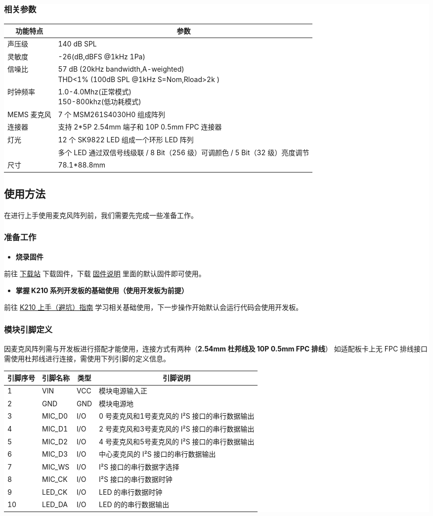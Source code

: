 ### 相关参数
  
| 功能特点 | 参数 |
| --- | --- |
| 声压级 | 140 dB SPL |
| 灵敏度 | -26(dB,dBFS @1kHz 1Pa) |
| 信噪比 | 57 dB (20kHz bandwidth,A-weighted) <br>THD<1% (100dB SPL @1kHz S=Nom,Rload>2k ) |
| 时钟频率 | 1.0-4.0Mhz(正常模式) <br>150-800khz(低功耗模式) |
| MEMS 麦克风 | 7 个 MSM261S4030H0 组成阵列 |
| 连接器 | 支持 2*5P 2.54mm 端子和 10P 0.5mm FPC 连接器 |
| 灯光 | 12 个 SK9822 LED 组成一个环形 LED 阵列 |
|  | 多个 LED 通过双信号线级联 / 8 Bit（256 级）可调颜色 / 5 Bit（32 级）亮度调节  |
| 尺寸 | 78.1*88.8mm |

## 使用方法

在进行上手使用麦克风阵列前，我们需要先完成一些准备工作。

### 准备工作

- **烧录固件**

前往 [下载站](https://dl.sipeed.com/shareURL/MAIX/MaixPy/release/master) 下载固件，下载 [固件说明](https://wiki.sipeed.com/soft/maixpy/zh/get_started/upgrade_maixpy_firmware.html#%E5%9B%BA%E4%BB%B6%E5%91%BD%E5%90%8D%E8%AF%B4%E6%98%8E) 里面的默认固件即可使用。

- **掌握 K210 系列开发板的基础使用（使用开发板为前提）**
  
前往 [K210 上手（避坑）指南](https://wiki.sipeed.com/news/MaixPy/K210_usage.html) 学习相关基础使用，下一步操作开始默认会运行代码会使用开发板。

### 模块引脚定义

因麦克风阵列需与开发板进行搭配才能使用，连接方式有两种（**2.54mm 杜邦线及 10P 0.5mm FPC 排线**）
如适配板卡上无 FPC 排线接口需使用杜邦线进行连接，需使用下列引脚的定义信息。

| 引脚序号 | 引脚名称 | 类型 | 引脚说明 | 
| --- | --- | --- | --- |
| 1 | VIN | VCC | 模块电源输入正 |
| 2 | GND | GND | 模块电源地 |
| 3 | MIC_D0 | I/O | 0 号麦克风和1号麦克风的 I²S 接口的串行数据输出 |
| 4 | MIC_D1 | I/O | 2 号麦克风和3号麦克风的 I²S 接口的串行数据输出 |
| 5 | MIC_D2 | I/O | 4 号麦克风和5号麦克风的 I²S 接口的串行数据输出 |
| 6 | MIC_D3 | I/O | 中心麦克风的 I²S 接口的串行数据输出 |
| 7 | MIC_WS | I/O | I²S 接口的串行数据字选择 |
| 8 | MIC_CK | I/O | I²S 接口的串行数据时钟 |
| 9 | LED_CK | I/O | LED 的串行数据时钟 |
| 10 | LED_DA | I/O | LED 的的串行数据输出 |
